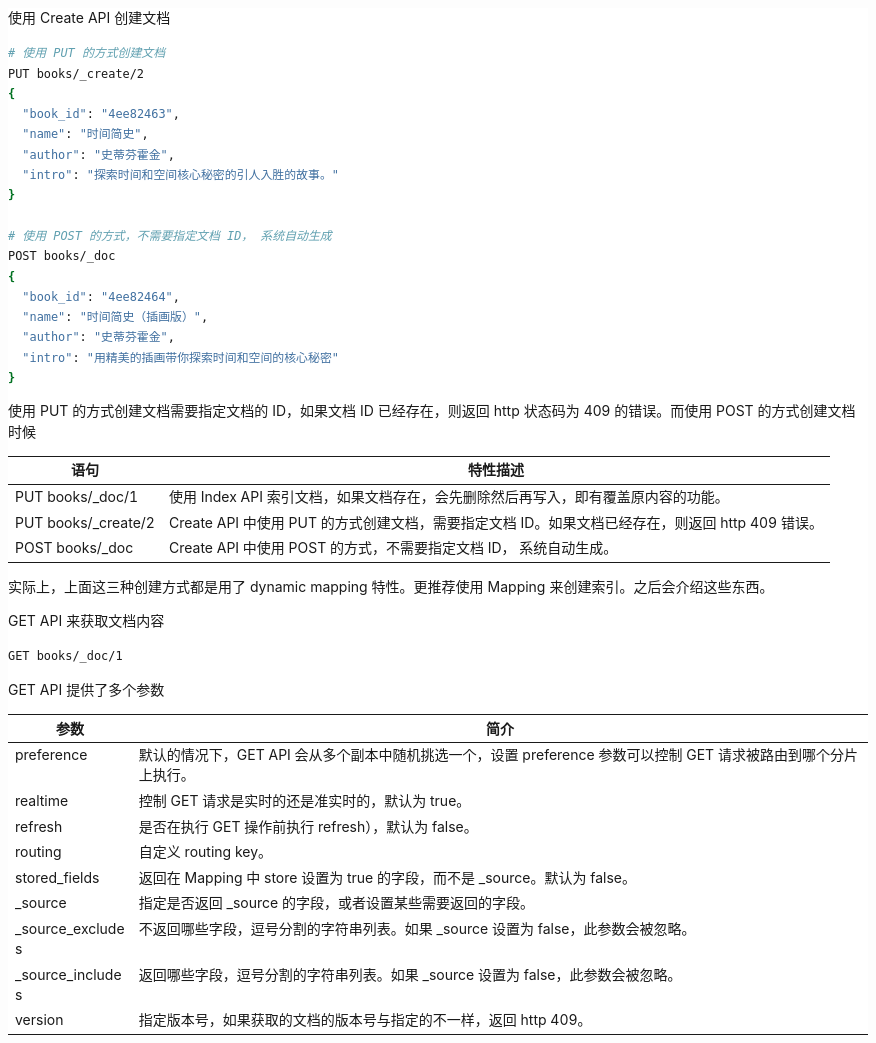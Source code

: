 

使用 Create API 创建文档

~~~bash
# 使用 PUT 的方式创建文档
PUT books/_create/2
{
  "book_id": "4ee82463",
  "name": "时间简史",
  "author": "史蒂芬霍金",
  "intro": "探索时间和空间核心秘密的引人入胜的故事。"
}

# 使用 POST 的方式，不需要指定文档 ID， 系统自动生成
POST books/_doc
{
  "book_id": "4ee82464",
  "name": "时间简史（插画版）",
  "author": "史蒂芬霍金",
  "intro": "用精美的插画带你探索时间和空间的核心秘密"
}
~~~

使用 PUT 的方式创建文档需要指定文档的 ID，如果文档 ID 已经存在，则返回 http 状态码为 409 的错误。而使用 POST 的方式创建文档时候



| 语句                | 特性描述                                                     |
| ------------------- | ------------------------------------------------------------ |
| PUT books/_doc/1    | 使用 Index API 索引文档，如果文档存在，会先删除然后再写入，即有覆盖原内容的功能。 |
| PUT books/_create/2 | Create API 中使用 PUT 的方式创建文档，需要指定文档 ID。如果文档已经存在，则返回 http 409 错误。 |
| POST books/_doc     | Create API 中使用 POST 的方式，不需要指定文档 ID， 系统自动生成。 |

实际上，上面这三种创建方式都是用了 dynamic mapping 特性。更推荐使用 Mapping 来创建索引。之后会介绍这些东西。





 GET API 来获取文档内容

~~~jbashh
GET books/_doc/1
~~~

GET API 提供了多个参数

| 参数             | 简介                                                         |
| ---------------- | ------------------------------------------------------------ |
| preference       | 默认的情况下，GET API 会从多个副本中随机挑选一个，设置 preference 参数可以控制 GET 请求被路由到哪个分片上执行。 |
| realtime         | 控制 GET 请求是实时的还是准实时的，默认为 true。             |
| refresh          | 是否在执行 GET 操作前执行 refresh），默认为 false。          |
| routing          | 自定义 routing key。                                         |
| stored_fields    | 返回在 Mapping 中 store 设置为 true 的字段，而不是 _source。默认为 false。 |
| _source          | 指定是否返回 _source 的字段，或者设置某些需要返回的字段。    |
| _source_excludes | 不返回哪些字段，逗号分割的字符串列表。如果 _source 设置为 false，此参数会被忽略。 |
| _source_includes | 返回哪些字段，逗号分割的字符串列表。如果 _source 设置为 false，此参数会被忽略。 |
| version          | 指定版本号，如果获取的文档的版本号与指定的不一样，返回 http 409。 |
